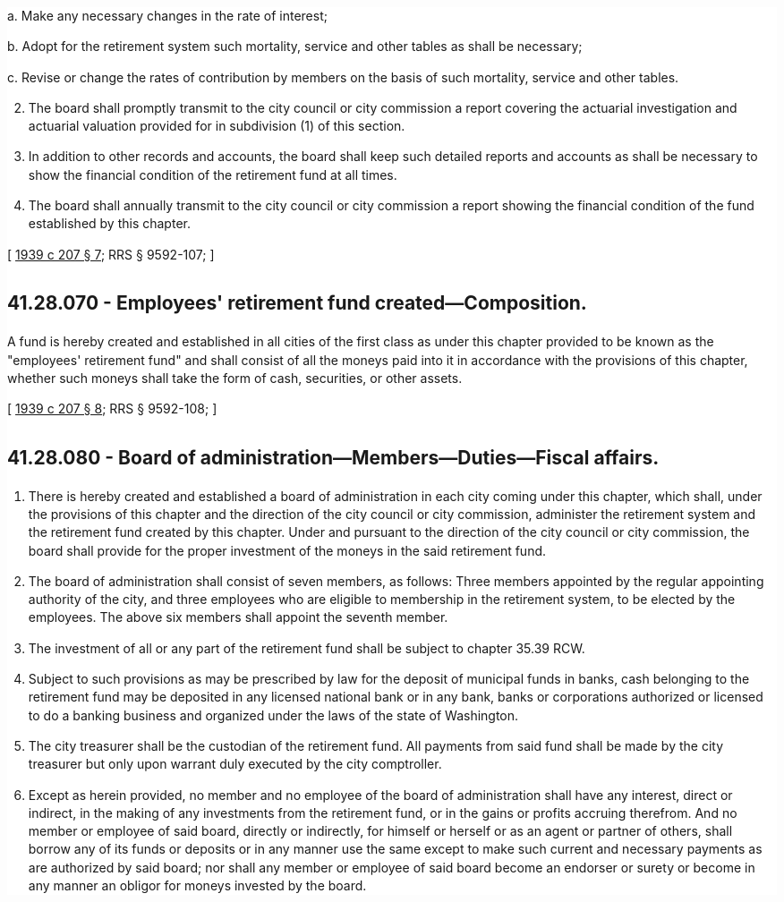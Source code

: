    a. Make any necessary changes in the rate of interest;

   b. Adopt for the retirement system such mortality, service and other tables as shall be necessary;

   c. Revise or change the rates of contribution by members on the basis of such mortality, service and other tables.

2. The board shall promptly transmit to the city council or city commission a report covering the actuarial investigation and actuarial valuation provided for in subdivision (1) of this section.

3. In addition to other records and accounts, the board shall keep such detailed reports and accounts as shall be necessary to show the financial condition of the retirement fund at all times.

4. The board shall annually transmit to the city council or city commission a report showing the financial condition of the fund established by this chapter.

\[ [1939 c 207 § 7](https://leg.wa.gov/CodeReviser/documents/sessionlaw/1939c207.pdf?cite=1939%20c%20207%20§%207); RRS § 9592-107; \]

## 41.28.070 - Employees' retirement fund created—Composition.
A fund is hereby created and established in all cities of the first class as under this chapter provided to be known as the "employees' retirement fund" and shall consist of all the moneys paid into it in accordance with the provisions of this chapter, whether such moneys shall take the form of cash, securities, or other assets.

\[ [1939 c 207 § 8](https://leg.wa.gov/CodeReviser/documents/sessionlaw/1939c207.pdf?cite=1939%20c%20207%20§%208); RRS § 9592-108; \]

## 41.28.080 - Board of administration—Members—Duties—Fiscal affairs.
1. There is hereby created and established a board of administration in each city coming under this chapter, which shall, under the provisions of this chapter and the direction of the city council or city commission, administer the retirement system and the retirement fund created by this chapter. Under and pursuant to the direction of the city council or city commission, the board shall provide for the proper investment of the moneys in the said retirement fund.

2. The board of administration shall consist of seven members, as follows: Three members appointed by the regular appointing authority of the city, and three employees who are eligible to membership in the retirement system, to be elected by the employees. The above six members shall appoint the seventh member.

3. The investment of all or any part of the retirement fund shall be subject to chapter 35.39 RCW.

4. Subject to such provisions as may be prescribed by law for the deposit of municipal funds in banks, cash belonging to the retirement fund may be deposited in any licensed national bank or in any bank, banks or corporations authorized or licensed to do a banking business and organized under the laws of the state of Washington.

5. The city treasurer shall be the custodian of the retirement fund. All payments from said fund shall be made by the city treasurer but only upon warrant duly executed by the city comptroller.

6. Except as herein provided, no member and no employee of the board of administration shall have any interest, direct or indirect, in the making of any investments from the retirement fund, or in the gains or profits accruing therefrom. And no member or employee of said board, directly or indirectly, for himself or herself or as an agent or partner of others, shall borrow any of its funds or deposits or in any manner use the same except to make such current and necessary payments as are authorized by said board; nor shall any member or employee of said board become an endorser or surety or become in any manner an obligor for moneys invested by the board.
